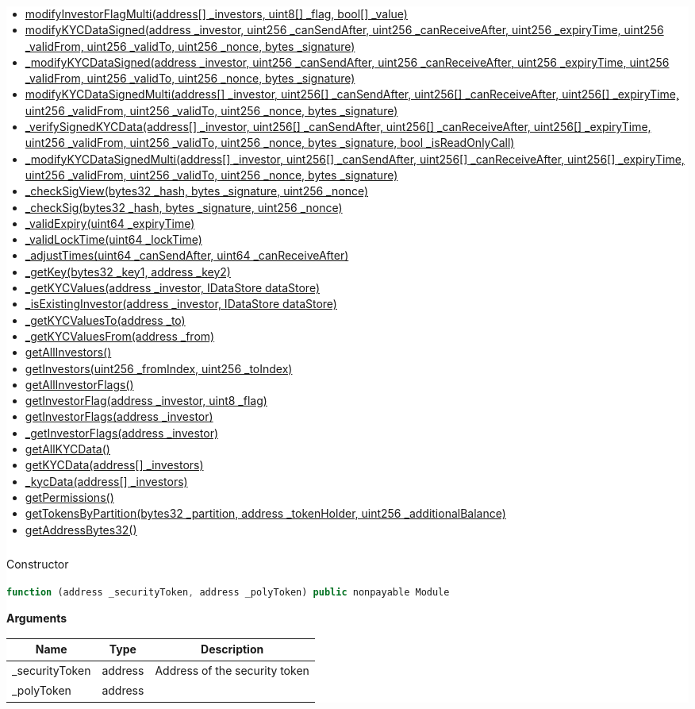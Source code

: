 - [modifyInvestorFlagMulti(address[] _investors, uint8[] _flag, bool[] _value)](#modifyinvestorflagmulti)
- [modifyKYCDataSigned(address _investor, uint256 _canSendAfter, uint256 _canReceiveAfter, uint256 _expiryTime, uint256 _validFrom, uint256 _validTo, uint256 _nonce, bytes _signature)](#modifykycdatasigned)
- [_modifyKYCDataSigned(address _investor, uint256 _canSendAfter, uint256 _canReceiveAfter, uint256 _expiryTime, uint256 _validFrom, uint256 _validTo, uint256 _nonce, bytes _signature)](#_modifykycdatasigned)
- [modifyKYCDataSignedMulti(address[] _investor, uint256[] _canSendAfter, uint256[] _canReceiveAfter, uint256[] _expiryTime, uint256 _validFrom, uint256 _validTo, uint256 _nonce, bytes _signature)](#modifykycdatasignedmulti)
- [_verifySignedKYCData(address[] _investor, uint256[] _canSendAfter, uint256[] _canReceiveAfter, uint256[] _expiryTime, uint256 _validFrom, uint256 _validTo, uint256 _nonce, bytes _signature, bool _isReadOnlyCall)](#_verifysignedkycdata)
- [_modifyKYCDataSignedMulti(address[] _investor, uint256[] _canSendAfter, uint256[] _canReceiveAfter, uint256[] _expiryTime, uint256 _validFrom, uint256 _validTo, uint256 _nonce, bytes _signature)](#_modifykycdatasignedmulti)
- [_checkSigView(bytes32 _hash, bytes _signature, uint256 _nonce)](#_checksigview)
- [_checkSig(bytes32 _hash, bytes _signature, uint256 _nonce)](#_checksig)
- [_validExpiry(uint64 _expiryTime)](#_validexpiry)
- [_validLockTime(uint64 _lockTime)](#_validlocktime)
- [_adjustTimes(uint64 _canSendAfter, uint64 _canReceiveAfter)](#_adjusttimes)
- [_getKey(bytes32 _key1, address _key2)](#_getkey)
- [_getKYCValues(address _investor, IDataStore dataStore)](#_getkycvalues)
- [_isExistingInvestor(address _investor, IDataStore dataStore)](#_isexistinginvestor)
- [_getKYCValuesTo(address _to)](#_getkycvaluesto)
- [_getKYCValuesFrom(address _from)](#_getkycvaluesfrom)
- [getAllInvestors()](#getallinvestors)
- [getInvestors(uint256 _fromIndex, uint256 _toIndex)](#getinvestors)
- [getAllInvestorFlags()](#getallinvestorflags)
- [getInvestorFlag(address _investor, uint8 _flag)](#getinvestorflag)
- [getInvestorFlags(address _investor)](#getinvestorflags)
- [_getInvestorFlags(address _investor)](#_getinvestorflags)
- [getAllKYCData()](#getallkycdata)
- [getKYCData(address[] _investors)](#getkycdata)
- [_kycData(address[] _investors)](#_kycdata)
- [getPermissions()](#getpermissions)
- [getTokensByPartition(bytes32 _partition, address _tokenHolder, uint256 _additionalBalance)](#gettokensbypartition)
- [getAddressBytes32()](#getaddressbytes32)

### 

Constructor

```js
function (address _securityToken, address _polyToken) public nonpayable Module 
```

**Arguments**

| Name        | Type           | Description  |
| ------------- |------------- | -----|
| _securityToken | address | Address of the security token | 
| _polyToken | address |  | 
